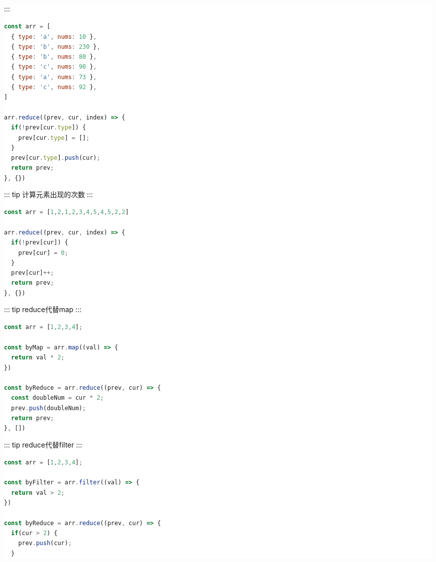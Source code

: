 :::
```js
const arr = [
  { type: 'a', nums: 10 },
  { type: 'b', nums: 230 },
  { type: 'b', nums: 80 },
  { type: 'c', nums: 90 },
  { type: 'a', nums: 73 },
  { type: 'c', nums: 92 },
]

arr.reduce((prev, cur, index) => {
  if(!prev[cur.type]) {
    prev[cur.type] = [];
  }
  prev[cur.type].push(cur);
  return prev;
}, {})
```

::: tip
计算元素出现的次数
:::
```js
const arr = [1,2,1,2,3,4,5,4,5,2,2]

arr.reduce((prev, cur, index) => {
  if(!prev[cur]) {
    prev[cur] = 0;
  }
  prev[cur]++;
  return prev;
}, {})
```

::: tip
reduce代替map
:::
```js
const arr = [1,2,3,4];

const byMap = arr.map((val) => {
  return val * 2;
})

const byReduce = arr.reduce((prev, cur) => {
  const doubleNum = cur * 2;
  prev.push(doubleNum);
  return prev;
}, [])
```

::: tip
reduce代替filter
:::
```js
const arr = [1,2,3,4];

const byFilter = arr.filter((val) => {
  return val > 2;
})

const byReduce = arr.reduce((prev, cur) => {
  if(cur > 2) {
    prev.push(cur);
  }
```
